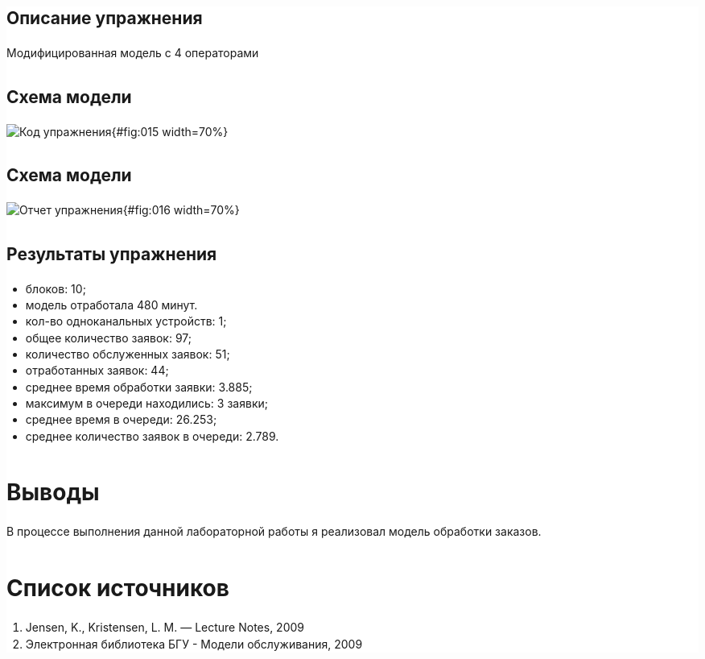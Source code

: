 ## Описание упражнения

Модифицированная модель с 4 операторами

## Схема модели

![Код упражнения](image/15.png){#fig:015 width=70%}

## Схема модели

![Отчет упражнения](image/16.png){#fig:016 width=70%}

## Результаты упражнения

- блоков: 10;
- модель отработала 480 минут.
- кол-во одноканальных устройств: 1;
- общее количество заявок: 97;
- количество обслуженных заявок: 51;
- отработанных заявок: 44;
- среднее время обработки заявки: 3.885;
- максимум в очереди находились: 3 заявки;
- среднее время в очереди: 26.253;
- среднее количество заявок в очереди: 2.789.

# Выводы

В процессе выполнения данной лабораторной работы я реализовал модель обработки заказов.

# Список источников

1. Jensen, K., Kristensen, L. M. — Lecture Notes, 2009
2. Электронная библиотека БГУ - Модели обслуживания, 2009